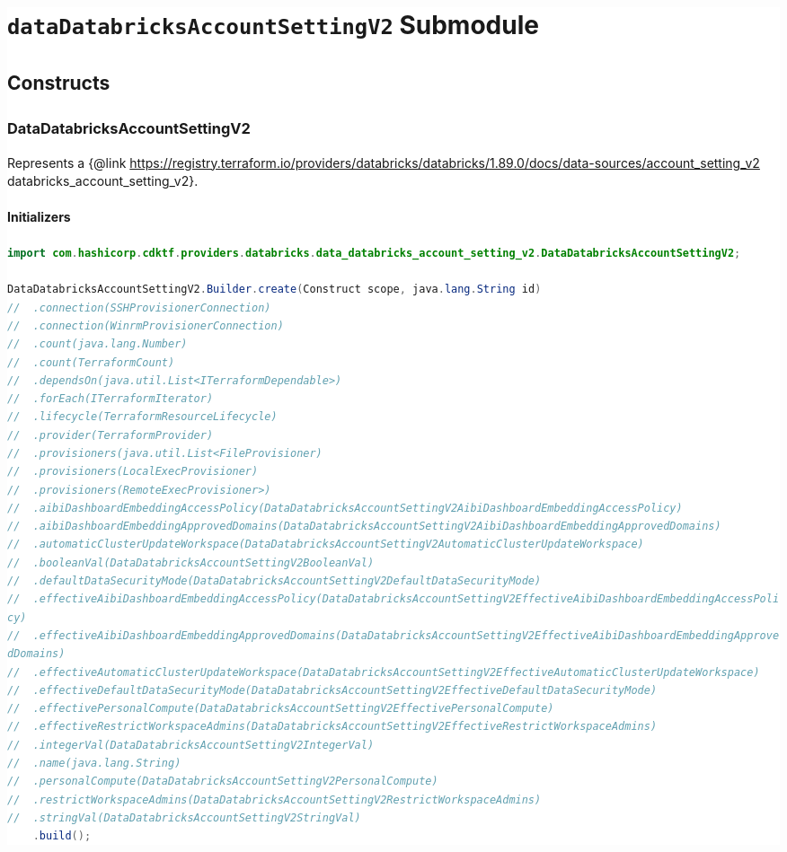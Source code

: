 # `dataDatabricksAccountSettingV2` Submodule <a name="`dataDatabricksAccountSettingV2` Submodule" id="@cdktf/provider-databricks.dataDatabricksAccountSettingV2"></a>

## Constructs <a name="Constructs" id="Constructs"></a>

### DataDatabricksAccountSettingV2 <a name="DataDatabricksAccountSettingV2" id="@cdktf/provider-databricks.dataDatabricksAccountSettingV2.DataDatabricksAccountSettingV2"></a>

Represents a {@link https://registry.terraform.io/providers/databricks/databricks/1.89.0/docs/data-sources/account_setting_v2 databricks_account_setting_v2}.

#### Initializers <a name="Initializers" id="@cdktf/provider-databricks.dataDatabricksAccountSettingV2.DataDatabricksAccountSettingV2.Initializer"></a>

```java
import com.hashicorp.cdktf.providers.databricks.data_databricks_account_setting_v2.DataDatabricksAccountSettingV2;

DataDatabricksAccountSettingV2.Builder.create(Construct scope, java.lang.String id)
//  .connection(SSHProvisionerConnection)
//  .connection(WinrmProvisionerConnection)
//  .count(java.lang.Number)
//  .count(TerraformCount)
//  .dependsOn(java.util.List<ITerraformDependable>)
//  .forEach(ITerraformIterator)
//  .lifecycle(TerraformResourceLifecycle)
//  .provider(TerraformProvider)
//  .provisioners(java.util.List<FileProvisioner)
//  .provisioners(LocalExecProvisioner)
//  .provisioners(RemoteExecProvisioner>)
//  .aibiDashboardEmbeddingAccessPolicy(DataDatabricksAccountSettingV2AibiDashboardEmbeddingAccessPolicy)
//  .aibiDashboardEmbeddingApprovedDomains(DataDatabricksAccountSettingV2AibiDashboardEmbeddingApprovedDomains)
//  .automaticClusterUpdateWorkspace(DataDatabricksAccountSettingV2AutomaticClusterUpdateWorkspace)
//  .booleanVal(DataDatabricksAccountSettingV2BooleanVal)
//  .defaultDataSecurityMode(DataDatabricksAccountSettingV2DefaultDataSecurityMode)
//  .effectiveAibiDashboardEmbeddingAccessPolicy(DataDatabricksAccountSettingV2EffectiveAibiDashboardEmbeddingAccessPolicy)
//  .effectiveAibiDashboardEmbeddingApprovedDomains(DataDatabricksAccountSettingV2EffectiveAibiDashboardEmbeddingApprovedDomains)
//  .effectiveAutomaticClusterUpdateWorkspace(DataDatabricksAccountSettingV2EffectiveAutomaticClusterUpdateWorkspace)
//  .effectiveDefaultDataSecurityMode(DataDatabricksAccountSettingV2EffectiveDefaultDataSecurityMode)
//  .effectivePersonalCompute(DataDatabricksAccountSettingV2EffectivePersonalCompute)
//  .effectiveRestrictWorkspaceAdmins(DataDatabricksAccountSettingV2EffectiveRestrictWorkspaceAdmins)
//  .integerVal(DataDatabricksAccountSettingV2IntegerVal)
//  .name(java.lang.String)
//  .personalCompute(DataDatabricksAccountSettingV2PersonalCompute)
//  .restrictWorkspaceAdmins(DataDatabricksAccountSettingV2RestrictWorkspaceAdmins)
//  .stringVal(DataDatabricksAccountSettingV2StringVal)
    .build();
```

